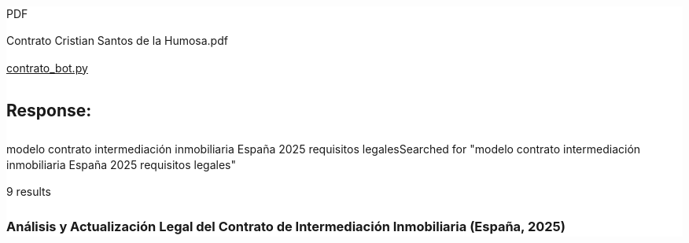 PDF

Contrato Cristian Santos de la Humosa.pdf

[contrato\_bot.py](https://contrato_bot.py)

## Response:
### 

modelo contrato intermediación inmobiliaria España 2025 requisitos legalesSearched for "modelo contrato intermediación inmobiliaria España 2025 requisitos legales"

9 results

### Análisis y Actualización Legal del Contrato de Intermediación Inmobiliaria (España, 2025)

